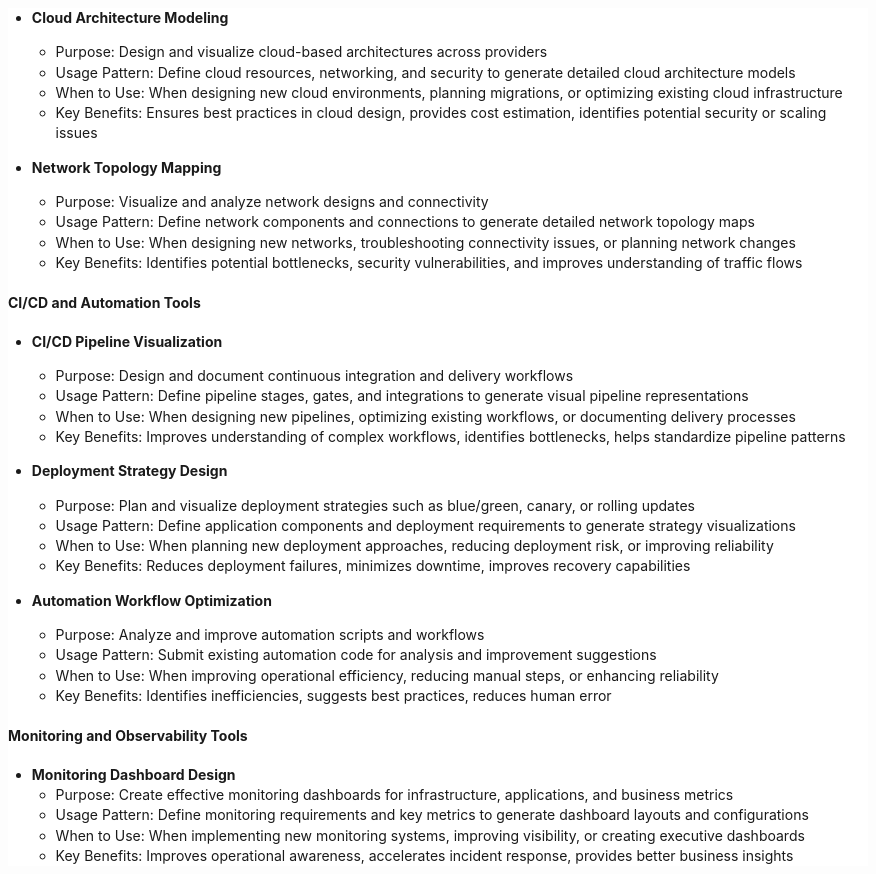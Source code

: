 - **Cloud Architecture Modeling**
  - Purpose: Design and visualize cloud-based architectures across providers
  - Usage Pattern: Define cloud resources, networking, and security to generate detailed cloud architecture models
  - When to Use: When designing new cloud environments, planning migrations, or optimizing existing cloud infrastructure
  - Key Benefits: Ensures best practices in cloud design, provides cost estimation, identifies potential security or scaling issues

- **Network Topology Mapping**
  - Purpose: Visualize and analyze network designs and connectivity
  - Usage Pattern: Define network components and connections to generate detailed network topology maps
  - When to Use: When designing new networks, troubleshooting connectivity issues, or planning network changes
  - Key Benefits: Identifies potential bottlenecks, security vulnerabilities, and improves understanding of traffic flows

#### CI/CD and Automation Tools

- **CI/CD Pipeline Visualization**
  - Purpose: Design and document continuous integration and delivery workflows
  - Usage Pattern: Define pipeline stages, gates, and integrations to generate visual pipeline representations
  - When to Use: When designing new pipelines, optimizing existing workflows, or documenting delivery processes
  - Key Benefits: Improves understanding of complex workflows, identifies bottlenecks, helps standardize pipeline patterns

- **Deployment Strategy Design**
  - Purpose: Plan and visualize deployment strategies such as blue/green, canary, or rolling updates
  - Usage Pattern: Define application components and deployment requirements to generate strategy visualizations
  - When to Use: When planning new deployment approaches, reducing deployment risk, or improving reliability
  - Key Benefits: Reduces deployment failures, minimizes downtime, improves recovery capabilities

- **Automation Workflow Optimization**
  - Purpose: Analyze and improve automation scripts and workflows
  - Usage Pattern: Submit existing automation code for analysis and improvement suggestions
  - When to Use: When improving operational efficiency, reducing manual steps, or enhancing reliability
  - Key Benefits: Identifies inefficiencies, suggests best practices, reduces human error

#### Monitoring and Observability Tools

- **Monitoring Dashboard Design**
  - Purpose: Create effective monitoring dashboards for infrastructure, applications, and business metrics
  - Usage Pattern: Define monitoring requirements and key metrics to generate dashboard layouts and configurations
  - When to Use: When implementing new monitoring systems, improving visibility, or creating executive dashboards
  - Key Benefits: Improves operational awareness, accelerates incident response, provides better business insights
